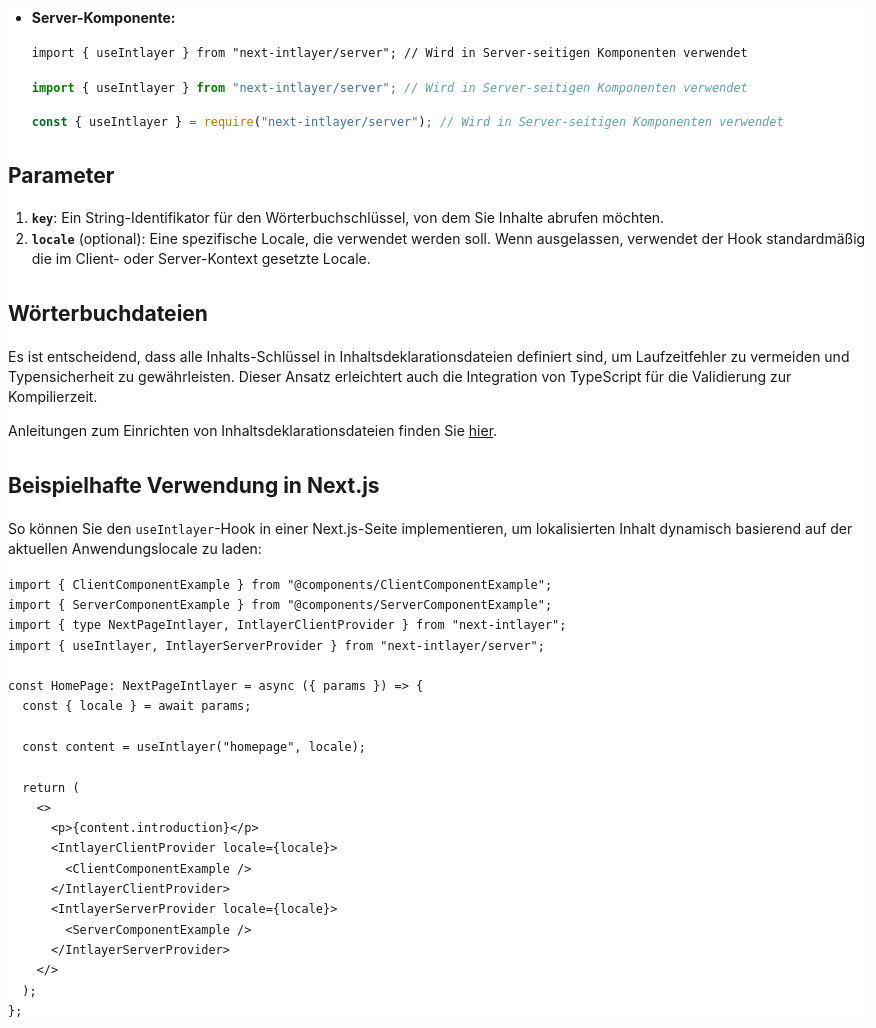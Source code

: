 - **Server-Komponente:**

  ```tsx codeFormat="typescript"
  import { useIntlayer } from "next-intlayer/server"; // Wird in Server-seitigen Komponenten verwendet
  ```

  ```javascript codeFormat="esm"
  import { useIntlayer } from "next-intlayer/server"; // Wird in Server-seitigen Komponenten verwendet
  ```

  ```javascript codeFormat="commonjs"
  const { useIntlayer } = require("next-intlayer/server"); // Wird in Server-seitigen Komponenten verwendet
  ```

## Parameter

1. **`key`**: Ein String-Identifikator für den Wörterbuchschlüssel, von dem Sie Inhalte abrufen möchten.
2. **`locale`** (optional): Eine spezifische Locale, die verwendet werden soll. Wenn ausgelassen, verwendet der Hook standardmäßig die im Client- oder Server-Kontext gesetzte Locale.

## Wörterbuchdateien

Es ist entscheidend, dass alle Inhalts-Schlüssel in Inhaltsdeklarationsdateien definiert sind, um Laufzeitfehler zu vermeiden und Typensicherheit zu gewährleisten. Dieser Ansatz erleichtert auch die Integration von TypeScript für die Validierung zur Kompilierzeit.

Anleitungen zum Einrichten von Inhaltsdeklarationsdateien finden Sie [hier](https://github.com/aymericzip/intlayer/blob/main/docs/docs/de/dictionary/get_started.md).

## Beispielhafte Verwendung in Next.js

So können Sie den `useIntlayer`-Hook in einer Next.js-Seite implementieren, um lokalisierten Inhalt dynamisch basierend auf der aktuellen Anwendungslocale zu laden:

```tsx fileName="src/pages/[locale]/index.tsx" codeFormat="typescript"
import { ClientComponentExample } from "@components/ClientComponentExample";
import { ServerComponentExample } from "@components/ServerComponentExample";
import { type NextPageIntlayer, IntlayerClientProvider } from "next-intlayer";
import { useIntlayer, IntlayerServerProvider } from "next-intlayer/server";

const HomePage: NextPageIntlayer = async ({ params }) => {
  const { locale } = await params;

  const content = useIntlayer("homepage", locale);

  return (
    <>
      <p>{content.introduction}</p>
      <IntlayerClientProvider locale={locale}>
        <ClientComponentExample />
      </IntlayerClientProvider>
      <IntlayerServerProvider locale={locale}>
        <ServerComponentExample />
      </IntlayerServerProvider>
    </>
  );
};
```

